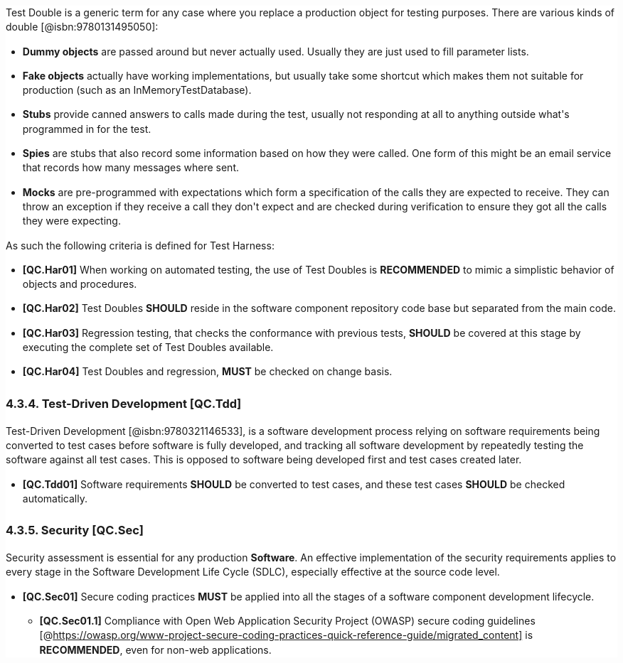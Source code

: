 Test Double is a generic term for any case where you replace a production object for testing
purposes. There are various kinds of double [@isbn:9780131495050]:

* **Dummy objects** are passed around but never actually used. Usually they are just used to fill
  parameter lists.

* **Fake objects** actually have working implementations, but usually take some shortcut which makes
  them not suitable for production (such as an InMemoryTestDatabase).

* **Stubs** provide canned answers to calls made during the test, usually not responding at all to
  anything outside what's programmed in for the test.

* **Spies** are stubs that also record some information based on how they were called. One form of
  this might be an email service that records how many messages where sent.

* **Mocks** are pre-programmed with expectations which form a specification of the calls they are
  expected to receive. They can throw an exception if they receive a call they don't expect and are
  checked during verification to ensure they got all the calls they were expecting.

As such the following criteria is defined for Test Harness:

* **[QC.Har01]** When working on automated testing, the use of Test Doubles is **RECOMMENDED** to
  mimic a simplistic behavior of objects and procedures.

* **[QC.Har02]** Test Doubles **SHOULD** reside in the software component repository code base but
  separated from the main code.

* **[QC.Har03]** Regression testing, that checks the conformance with previous tests, **SHOULD** be
  covered at this stage by executing the complete set of Test Doubles available.

* **[QC.Har04]** Test Doubles and regression, **MUST** be checked on change basis.

### 4.3.4. Test-Driven Development [QC.Tdd]

Test-Driven Development [@isbn:9780321146533], is a software development process relying on software
requirements being converted to test cases before software is fully developed, and tracking all
software development by repeatedly testing the software against all test cases. This is opposed to
software being developed first and test cases created later.

* **[QC.Tdd01]** Software requirements **SHOULD** be converted to test cases, and these test cases
  **SHOULD** be checked automatically.

### 4.3.5. Security [QC.Sec]

Security assessment is essential for any production **Software**. An effective implementation of the
security requirements applies to every stage in the Software Development Life Cycle (SDLC),
especially effective at the source code level.

* **[QC.Sec01]** Secure coding practices **MUST** be applied into all the stages of a software
  component development lifecycle.

  * **[QC.Sec01.1]** Compliance with Open Web Application Security Project (OWASP) secure coding
    guidelines
    [@https://owasp.org/www-project-secure-coding-practices-quick-reference-guide/migrated_content]
    is **RECOMMENDED**, even for non-web applications.


[^1]: The SQAaaS platform is being developed in the framework of the EOSC-Synergy project described